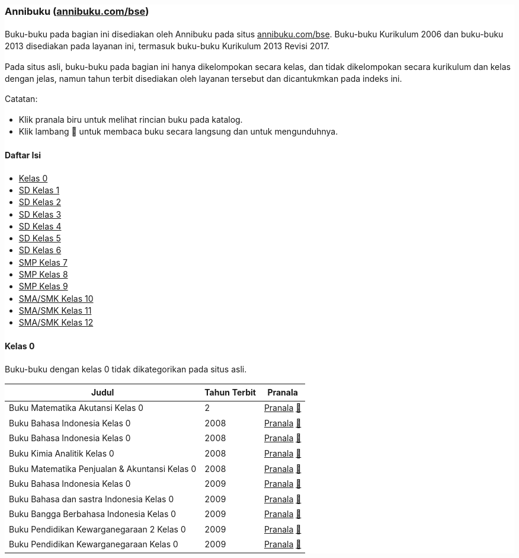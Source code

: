 ### Annibuku ([annibuku.com/bse](https://annibuku.com/bse)) 

Buku-buku pada bagian ini disediakan oleh Annibuku pada situs [annibuku.com/bse](https://annibuku.com/bse). Buku-buku Kurikulum 2006 dan buku-buku 2013 disediakan pada layanan ini, termasuk buku-buku Kurikulum 2013 Revisi 2017.

Pada situs asli, buku-buku pada bagian ini hanya dikelompokan secara kelas, dan tidak dikelompokan secara kurikulum dan kelas dengan jelas, namun tahun terbit disediakan oleh layanan tersebut dan dicantukmkan pada indeks ini.

Catatan:

- Klik pranala biru untuk melihat rincian buku pada katalog.
- Klik lambang 📕 untuk membaca buku secara langsung dan untuk mengunduhnya.

#### Daftar Isi 

- [Kelas 0](#kelas-0)
- [SD Kelas 1](#sd-kelas-1)
- [SD Kelas 2](#sd-kelas-2)
- [SD Kelas 3](#sd-kelas-3)
- [SD Kelas 4](#sd-kelas-4)
- [SD Kelas 5](#sd-kelas-5)
- [SD Kelas 6](#sd-kelas-6)
- [SMP Kelas 7](#smp-kelas-7)
- [SMP Kelas 8](#smp-kelas-8)
- [SMP Kelas 9](#smp-kelas-9)
- [SMA/SMK Kelas 10](#smasmk-kelas-10)
- [SMA/SMK Kelas 11](#smasmk-kelas-11)
- [SMA/SMK Kelas 12](#smasmk-kelas-12)

#### Kelas 0

Buku-buku dengan kelas 0 tidak dikategorikan pada situs asli.

| Judul | Tahun Terbit | Pranala |
| - | - | - |
| Buku Matematika Akutansi Kelas 0 | 2 | [Pranala](https://annibuku.com/bse/buku-matematika-akutansi-kelas-0-36) [📕](https://assets.annibuku.com/bse/Kelas0/Kelas0_Matematika_Akutansi_36.pdf) |
| Buku Bahasa Indonesia Kelas 0 | 2008 | [Pranala](https://annibuku.com/bse/buku-bahasa-indonesia-kelas-0-38) [📕](https://assets.annibuku.com/bse/Kelas0/Kelas0_Bahasa_Indonesia_38.pdf) |
| Buku Bahasa Indonesia Kelas 0 | 2008 | [Pranala](https://annibuku.com/bse/buku-bahasa-indonesia-kelas-0-37) [📕](https://assets.annibuku.com/bse/Kelas0/Kelas0_Bahasa_Indonesia_37.pdf) |
| Buku Kimia Analitik Kelas 0 | 2008 | [Pranala](https://annibuku.com/bse/buku-kimia-analitik-kelas-0-348) [📕](https://assets.annibuku.com/bse/Kelas0/Kelas0_Kimia_Analitik_348.pdf) |
| Buku Matematika Penjualan & Akuntansi Kelas 0 | 2008 | [Pranala](https://annibuku.com/bse/buku-matematika-penjualan-akuntansi-kelas-0-35) [📕](https://assets.annibuku.com/bse/Kelas0/Kelas0_Matematika_Penjualan_Akuntansi_35.pdf) |
| Buku Bahasa Indonesia Kelas 0 | 2009 | [Pranala](https://annibuku.com/bse/buku-bahasa-indonesia-kelas-0-853) [📕](https://assets.annibuku.com/bse/Kelas0/Kelas0_Bahasa_Indonesia_853.pdf) |
| Buku Bahasa dan sastra Indonesia Kelas 0 | 2009 | [Pranala](https://annibuku.com/bse/buku-bahasa-dan-sastra-indonesia-kelas-0-879) [📕](https://assets.annibuku.com/bse/Kelas0/Kelas0_Bahasa_dan_sastra_Indonesia_879.pdf) |
| Buku Bangga Berbahasa Indonesia Kelas 0 | 2009 | [Pranala](https://annibuku.com/bse/buku-bangga-berbahasa-indonesia-kelas-0-630) [📕](https://assets.annibuku.com/bse/Kelas0/Kelas0_Bangga_Berbahasa_Indonesia_630.pdf) |
| Buku Pendidikan Kewarganegaraan 2 Kelas 0 | 2009 | [Pranala](https://annibuku.com/bse/buku-pendidikan-kewarganegaraan-2-kelas-0-450) [📕](https://assets.annibuku.com/bse/Kelas0/Kelas0_Pendidikan_Kewarganegaraan_2_450.pdf) |
| Buku Pendidikan Kewarganegaraan Kelas 0 | 2009 | [Pranala](https://annibuku.com/bse/buku-pendidikan-kewarganegaraan-kelas-0-448) [📕](https://assets.annibuku.com/bse/Kelas0/Kelas0_Pendidikan_Kewarganegaraan_448.pdf) |
